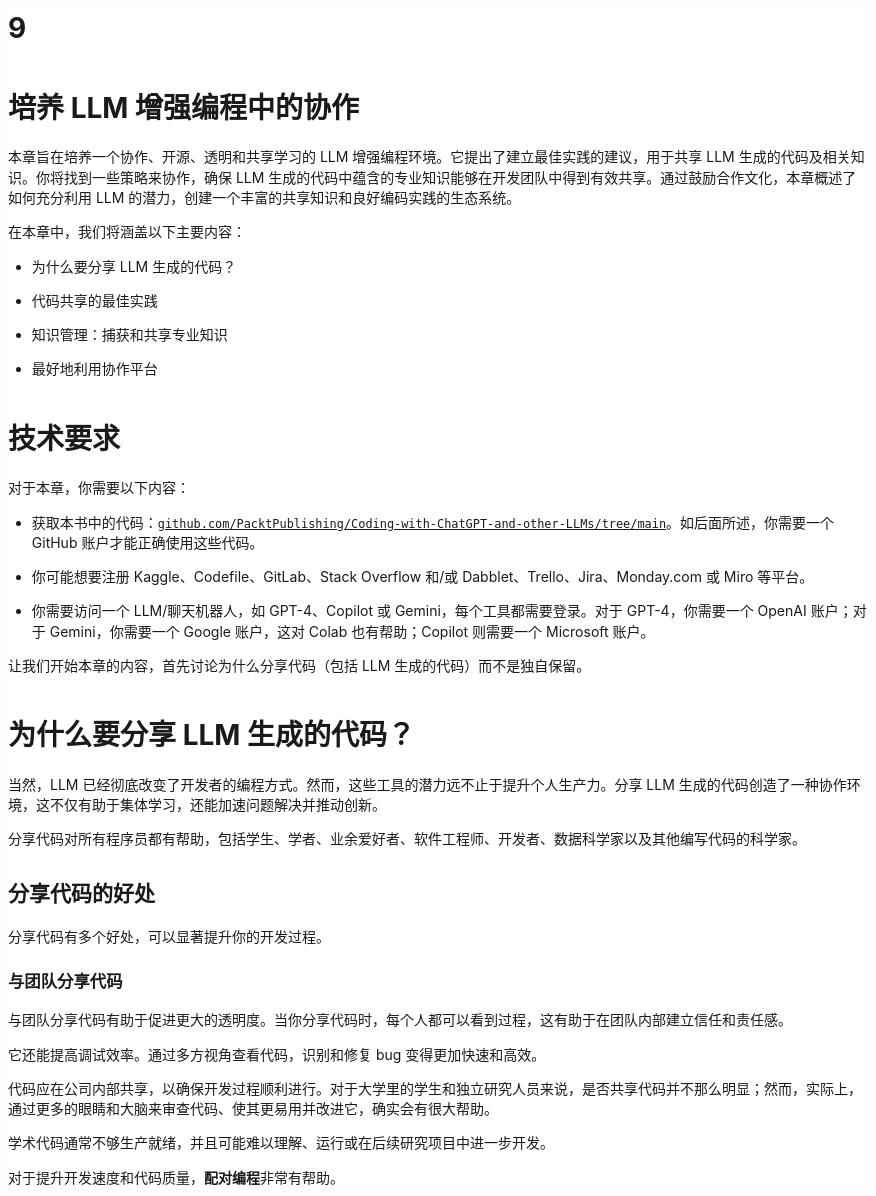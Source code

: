 # 9

# 培养 LLM 增强编程中的协作

本章旨在培养一个协作、开源、透明和共享学习的 LLM 增强编程环境。它提出了建立最佳实践的建议，用于共享 LLM 生成的代码及相关知识。你将找到一些策略来协作，确保 LLM 生成的代码中蕴含的专业知识能够在开发团队中得到有效共享。通过鼓励合作文化，本章概述了如何充分利用 LLM 的潜力，创建一个丰富的共享知识和良好编码实践的生态系统。

在本章中，我们将涵盖以下主要内容：

+   为什么要分享 LLM 生成的代码？

+   代码共享的最佳实践

+   知识管理：捕获和共享专业知识

+   最好地利用协作平台

# 技术要求

对于本章，你需要以下内容：

+   获取本书中的代码：[`github.com/PacktPublishing/Coding-with-ChatGPT-and-other-LLMs/tree/main`](https://github.com/PacktPublishing/Coding-with-ChatGPT-and-other-LLMs/tree/main)。如后面所述，你需要一个 GitHub 账户才能正确使用这些代码。

+   你可能想要注册 Kaggle、Codefile、GitLab、Stack Overflow 和/或 Dabblet、Trello、Jira、Monday.com 或 Miro 等平台。

+   你需要访问一个 LLM/聊天机器人，如 GPT-4、Copilot 或 Gemini，每个工具都需要登录。对于 GPT-4，你需要一个 OpenAI 账户；对于 Gemini，你需要一个 Google 账户，这对 Colab 也有帮助；Copilot 则需要一个 Microsoft 账户。

让我们开始本章的内容，首先讨论为什么分享代码（包括 LLM 生成的代码）而不是独自保留。

# 为什么要分享 LLM 生成的代码？

当然，LLM 已经彻底改变了开发者的编程方式。然而，这些工具的潜力远不止于提升个人生产力。分享 LLM 生成的代码创造了一种协作环境，这不仅有助于集体学习，还能加速问题解决并推动创新。

分享代码对所有程序员都有帮助，包括学生、学者、业余爱好者、软件工程师、开发者、数据科学家以及其他编写代码的科学家。

## 分享代码的好处

分享代码有多个好处，可以显著提升你的开发过程。

### 与团队分享代码

与团队分享代码有助于促进更大的透明度。当你分享代码时，每个人都可以看到过程，这有助于在团队内部建立信任和责任感。

它还能提高调试效率。通过多方视角查看代码，识别和修复 bug 变得更加快速和高效。

代码应在公司内部共享，以确保开发过程顺利进行。对于大学里的学生和独立研究人员来说，是否共享代码并不那么明显；然而，实际上，通过更多的眼睛和大脑来审查代码、使其更易用并改进它，确实会有很大帮助。

学术代码通常不够生产就绪，并且可能难以理解、运行或在后续研究项目中进一步开发。

对于提升开发速度和代码质量，**配对编程**非常有帮助。
